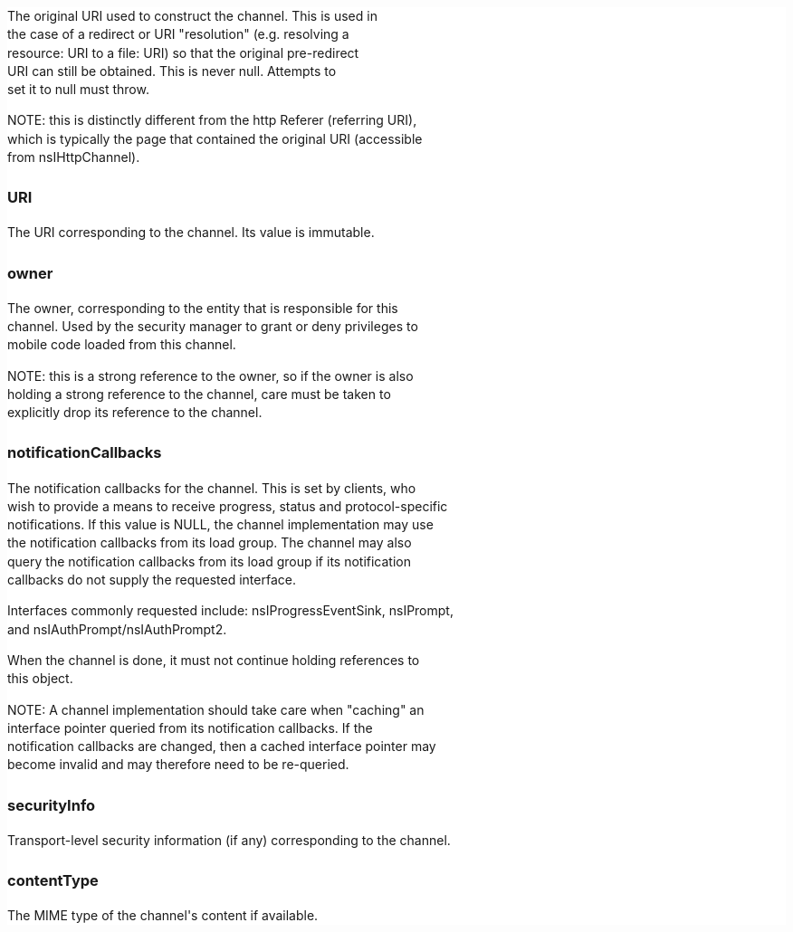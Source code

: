 The original URI used to construct the channel. This is used in  
the case of a redirect or URI "resolution" (e.g. resolving a  
resource: URI to a file: URI) so that the original pre-redirect  
URI can still be obtained.  This is never null.  Attempts to  
set it to null must throw.  
  
NOTE: this is distinctly different from the http Referer (referring URI),  
which is typically the page that contained the original URI (accessible  
from nsIHttpChannel).  
  

### URI ###
  
The URI corresponding to the channel.  Its value is immutable.  
  

### owner ###
  
The owner, corresponding to the entity that is responsible for this  
channel.  Used by the security manager to grant or deny privileges to  
mobile code loaded from this channel.  
  
NOTE: this is a strong reference to the owner, so if the owner is also  
holding a strong reference to the channel, care must be taken to   
explicitly drop its reference to the channel.  
  

### notificationCallbacks ###
  
The notification callbacks for the channel.  This is set by clients, who  
wish to provide a means to receive progress, status and protocol-specific   
notifications.  If this value is NULL, the channel implementation may use  
the notification callbacks from its load group.  The channel may also  
query the notification callbacks from its load group if its notification  
callbacks do not supply the requested interface.  
  
Interfaces commonly requested include: nsIProgressEventSink, nsIPrompt,  
and nsIAuthPrompt/nsIAuthPrompt2.  
  
When the channel is done, it must not continue holding references to  
this object.  
  
NOTE: A channel implementation should take care when "caching" an  
interface pointer queried from its notification callbacks.  If the  
notification callbacks are changed, then a cached interface pointer may  
become invalid and may therefore need to be re-queried.  
  

### securityInfo ###
  
Transport-level security information (if any) corresponding to the channel.  
  

### contentType ###
  
The MIME type of the channel's content if available.   
  